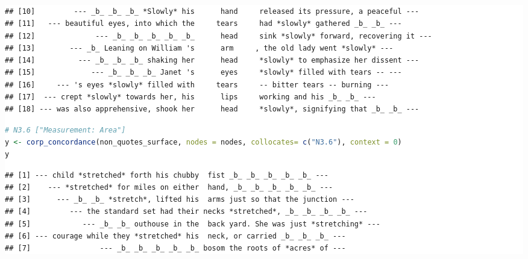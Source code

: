     ## [10]         --- _b_ _b_ _b_ *Slowly* his      hand     released its pressure, a peaceful ---    
    ## [11]   --- beautiful eyes, into which the     tears     had *slowly* gathered _b_ _b_ ---        
    ## [12]              --- _b_ _b_ _b_ _b_ _b_      head     sink *slowly* forward, recovering it --- 
    ## [13]        --- _b_ Leaning on William 's      arm     , the old lady went *slowly* ---          
    ## [14]          --- _b_ _b_ _b_ shaking her      head     *slowly* to emphasize her dissent ---    
    ## [15]             --- _b_ _b_ _b_ Janet 's      eyes     *slowly* filled with tears -- ---        
    ## [16]     --- 's eyes *slowly* filled with     tears     -- bitter tears -- burning ---           
    ## [17]  --- crept *slowly* towards her, his      lips     working and his _b_ _b_ ---              
    ## [18] --- was also apprehensive, shook her      head     *slowly*, signifying that _b_ _b_ ---

``` r
# N3.6 ["Measurement: Area"]
y <- corp_concordance(non_quotes_surface, nodes = nodes, collocates= c("N3.6"), context = 0)
y
```

    ## [1] --- child *stretched* forth his chubby  fist _b_ _b_ _b_ _b_ _b_ ---             
    ## [2]    --- *stretched* for miles on either  hand, _b_ _b_ _b_ _b_ _b_ ---            
    ## [3]      --- _b_ _b_ *stretch*, lifted his  arms just so that the junction ---       
    ## [4]         --- the standard set had their necks *stretched*, _b_ _b_ _b_ _b_ ---    
    ## [5]            --- _b_ _b_ outhouse in the  back yard. She was just *stretching* --- 
    ## [6] --- courage while they *stretched* his  neck, or carried _b_ _b_ _b_ ---         
    ## [7]                --- _b_ _b_ _b_ _b_ _b_ bosom the roots of *acres* of ---
